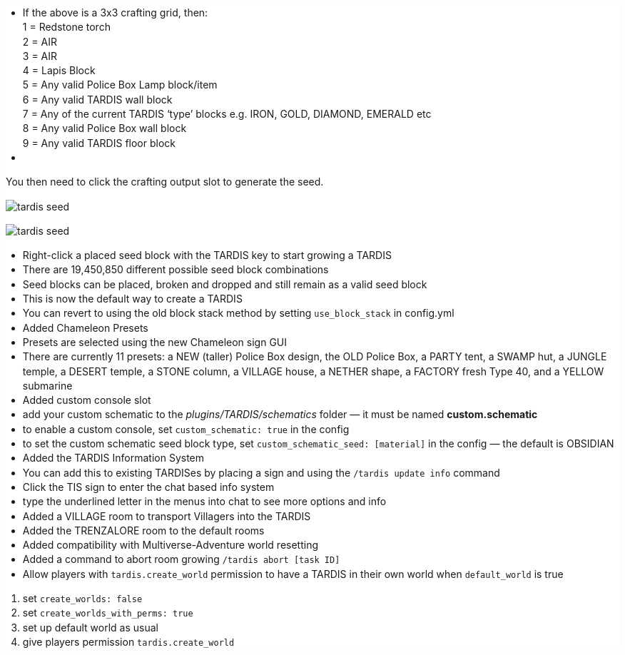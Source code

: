 - If the above is a 3x3 crafting grid, then:  
  1 = Redstone torch  
  2 = AIR  
  3 = AIR  
  4 = Lapis Block  
  5 = Any valid Police Box Lamp block/item  
  6 = Any valid TARDIS wall block  
  7 = Any of the current TARDIS ‘type’ blocks e.g. IRON, GOLD, DIAMOND, EMERALD etc  
  8 = Any valid Police Box wall block  
  9 = Any valid TARDIS floor block
-

You then need to click the crafting output slot to generate the seed.

![tardis seed](images/docs/tardisseed1.jpg)

![tardis seed](images/docs/tardisseed2.jpg)

- Right-click a placed seed block with the TARDIS key to start growing a TARDIS
- There are 19,450,850 different possible seed block combinations
- Seed blocks can be placed, broken and dropped and still remain as a valid seed block
- This is now the default way to create a TARDIS
- You can revert to using the old block stack method by setting `use_block_stack` in config.yml
- Added Chameleon Presets
- Presets are selected using the new Chameleon sign GUI
- There are currently 11 presets: a NEW (taller) Police Box design, the OLD Police Box, a PARTY tent, a SWAMP hut, a
  JUNGLE temple, a DESERT temple, a STONE column, a VILLAGE house, a NETHER shape, a FACTORY fresh Type 40, and a YELLOW
  submarine
- Added custom console slot
- add your custom schematic to the _plugins/TARDIS/schematics_ folder — it must be named **custom.schematic**
- to enable a custom console, set `custom_schematic: true` in the config
- to set the custom schematic seed block type, set `custom_schematic_seed: [material]` in the config — the default is
  OBSIDIAN
- Added the TARDIS Information System
- You can add this to existing TARDISes by placing a sign and using the `/tardis update info` command
- Click the TIS sign to enter the chat based info system
- type the underlined letter in the menus into chat to see more options and info
- Added a VILLAGE room to transport Villagers into the TARDIS
- Added the TRENZALORE room to the default rooms
- Added compatibility with Multiverse-Adventure world resetting
- Added a command to abort room growing `/tardis abort [task ID]`
- Allow players with `tardis.create_world` permission to have a TARDIS in their own world when `default_world` is true

1. set `create_worlds: false`
2. set `create_worlds_with_perms: true`
3. set up default world as usual
4. give players permission `tardis.create_world`
